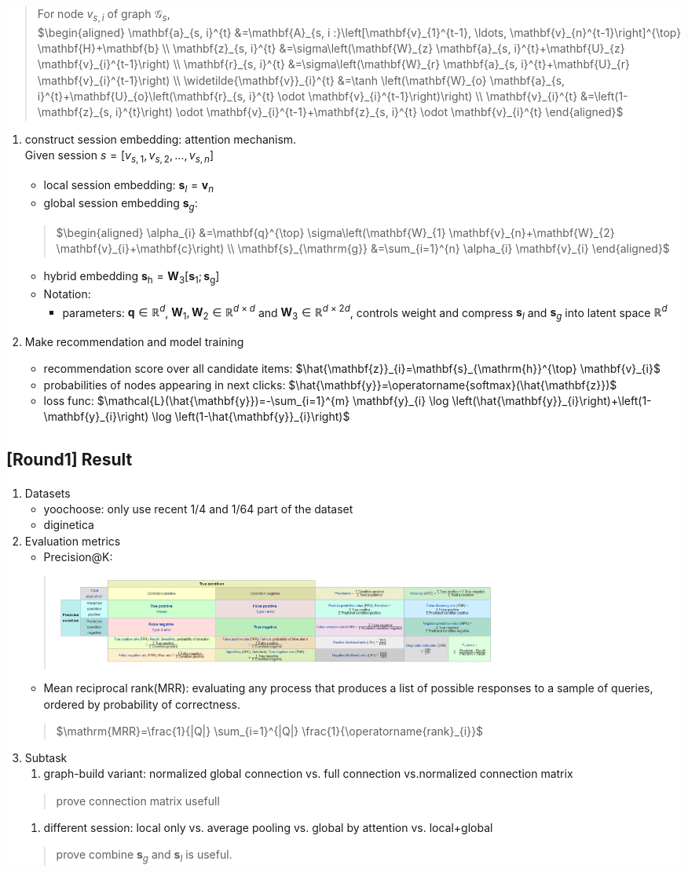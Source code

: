 > For node $v_{s,i}$ of graph $\mathcal{G}_{s}$,<br>
> $\begin{aligned} \mathbf{a}_{s, i}^{t} &=\mathbf{A}_{s, i :}\left[\mathbf{v}_{1}^{t-1}, \ldots, \mathbf{v}_{n}^{t-1}\right]^{\top} \mathbf{H}+\mathbf{b} \\ \mathbf{z}_{s, i}^{t} &=\sigma\left(\mathbf{W}_{z} \mathbf{a}_{s, i}^{t}+\mathbf{U}_{z} \mathbf{v}_{i}^{t-1}\right) \\ \mathbf{r}_{s, i}^{t} &=\sigma\left(\mathbf{W}_{r} \mathbf{a}_{s, i}^{t}+\mathbf{U}_{r} \mathbf{v}_{i}^{t-1}\right) \\ \widetilde{\mathbf{v}}_{i}^{t} &=\tanh \left(\mathbf{W}_{o} \mathbf{a}_{s, i}^{t}+\mathbf{U}_{o}\left(\mathbf{r}_{s, i}^{t} \odot \mathbf{v}_{i}^{t-1}\right)\right) \\ \mathbf{v}_{i}^{t} &=\left(1-\mathbf{z}_{s, i}^{t}\right) \odot \mathbf{v}_{i}^{t-1}+\mathbf{z}_{s, i}^{t} \odot \mathbf{v}_{i}^{t} \end{aligned}$

1. construct session embedding: attention mechanism.<br>
Given session $s=\left[v_{s, 1}, v_{s, 2}, \dots, v_{s, n}\right]$

    * local session embedding: $\mathbf{s}_{l} = \mathbf{v}_{n}$
    * global session embedding $\mathbf{s}_{g}$: 
    >$\begin{aligned} \alpha_{i} &=\mathbf{q}^{\top} \sigma\left(\mathbf{W}_{1} \mathbf{v}_{n}+\mathbf{W}_{2} \mathbf{v}_{i}+\mathbf{c}\right) \\ \mathbf{s}_{\mathrm{g}} &=\sum_{i=1}^{n} \alpha_{i} \mathbf{v}_{i} \end{aligned}$
    * hybrid embedding $\mathbf{s}_{\mathrm{h}}=\mathbf{W}_{3}\left[\mathbf{s}_{1} ; \mathbf{s}_{\mathrm{g}}\right]$
    * Notation:
        * parameters: $\mathbf{q} \in \mathbb{R}^{d}$, $\mathbf{W}_{1}, \mathbf{W}_{2} \in \mathbb{R}^{d \times d}$ and $\mathbf{W}_{3} \in \mathbb{R}^{d \times 2 d}$, controls weight and compress $\mathbf{s}_{l}$ and $\mathbf{s}_{g}$ into latent space $\mathbb{R}^{d}$

1. Make recommendation and model training
    * recommendation score over all candidate items: $\hat{\mathbf{z}}_{i}=\mathbf{s}_{\mathrm{h}}^{\top} \mathbf{v}_{i}$
    * probabilities of nodes appearing in next clicks: $\hat{\mathbf{y}}=\operatorname{softmax}(\hat{\mathbf{z}})$
    * loss func: $\mathcal{L}(\hat{\mathbf{y}})=-\sum_{i=1}^{m} \mathbf{y}_{i} \log \left(\hat{\mathbf{y}}_{i}\right)+\left(1-\mathbf{y}_{i}\right) \log \left(1-\hat{\mathbf{y}}_{i}\right)$

## [Round1] Result
1. Datasets
    * yoochoose: only use recent 1/4 and 1/64 part of the dataset
    * diginetica
1. Evaluation metrics
    * Precision@K:
    > <img src="../../img/confuse_matrix.png" width="70%" height="70%">
    * Mean reciprocal rank(MRR):  evaluating any process that produces a list of possible responses to a sample of queries, ordered by probability of correctness.
    > $\mathrm{MRR}=\frac{1}{|Q|} \sum_{i=1}^{|Q|} \frac{1}{\operatorname{rank}_{i}}$
1. Subtask
    1. graph-build variant: normalized global connection vs. full connection vs.normalized connection matrix
    > prove connection matrix usefull
    1. different session: local only vs. average pooling vs. global by attention vs. local+global
    > prove combine $\mathbf{s}_{g}$ and $\mathbf{s}_{l}$ is useful.
